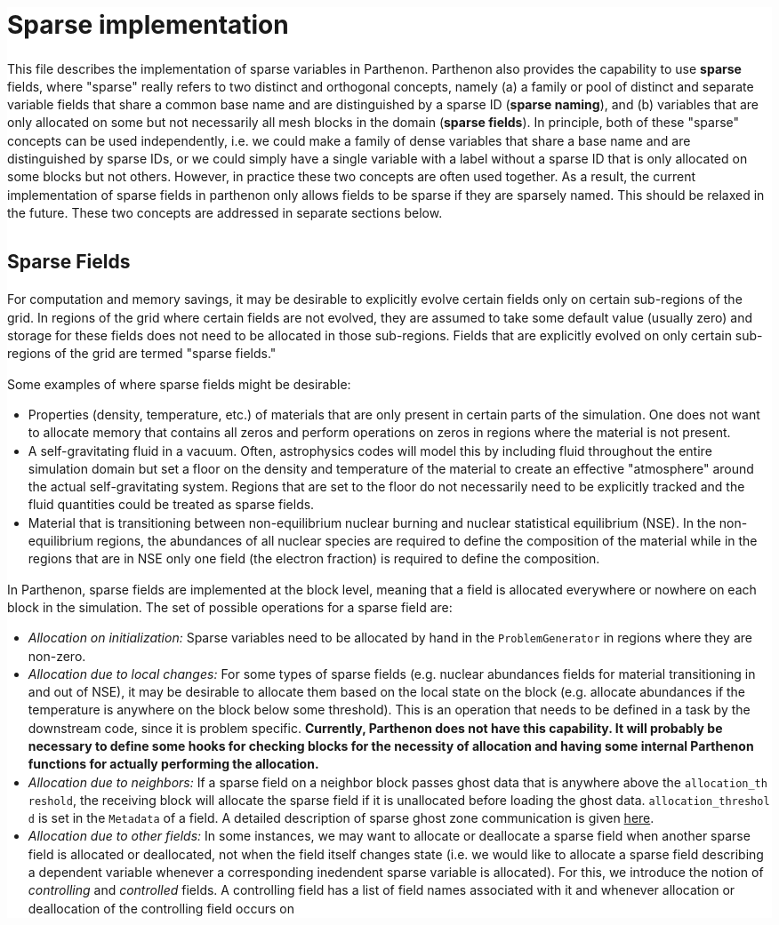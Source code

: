 # Sparse implementation

This file describes the implementation of sparse variables in Parthenon. Parthenon also provides 
the capability to use **sparse** fields, where "sparse" really refers to two
distinct and orthogonal concepts, namely (a) a family or pool of distinct and separate variable
fields that share a common base name and are distinguished by a sparse ID (**sparse naming**),
and (b) variables that are only allocated on some but not necessarily all mesh blocks in the domain
(**sparse fields**). In principle, both of these "sparse" concepts can be used independently, i.e. 
we could make a family of dense variables that share a base name and are distinguished by sparse IDs, 
or we could simply have a single variable with a label without a sparse ID that is only allocated on 
some blocks but not others. However, in practice these two concepts are often used together. As a 
result, the current implementation of sparse fields in parthenon only allows fields to be sparse if 
they are sparsely named. This should be relaxed in the future. These two concepts are addressed in 
separate sections below.
## Sparse Fields 

For computation and memory savings, it may be desirable to explicitly evolve certain fields only 
on certain sub-regions of the grid. In regions of the grid where certain fields are not evolved, 
they are assumed to take some default value (usually zero) and storage for these fields does not 
need to be allocated in those sub-regions. Fields that are explicitly evolved on only certain 
sub-regions of the grid are termed "sparse fields." 

Some examples of where sparse fields might be desirable: 
- Properties (density, temperature, etc.) of materials that are only present in certain parts of 
  the simulation. One does not want to allocate memory that contains all zeros and perform 
  operations on zeros in regions where the material is not present.
- A self-gravitating fluid in a vacuum. Often, astrophysics codes will model this by including 
  fluid throughout the entire simulation domain but set a floor on the density and temperature of 
  the material to create an effective "atmosphere" around the actual self-gravitating system. 
  Regions that are set to the floor do not necessarily need to be explicitly tracked and the fluid 
  quantities could be treated as sparse fields. 
- Material that is transitioning between non-equilibrium nuclear burning and nuclear statistical 
  equilibrium (NSE). In the non-equilibrium regions, the abundances of all nuclear species are 
  required to define the composition of the material while in the regions that are in NSE only one 
  field (the electron fraction) is required to define the composition. 

In Parthenon, sparse fields are implemented at the block level, meaning that a field is allocated 
everywhere or nowhere on each block in the simulation. The set of possible operations for a sparse 
field are:

- *Allocation on initialization:* Sparse variables need to be allocated by hand in the 
  `ProblemGenerator` in regions where they are non-zero.  
- *Allocation due to local changes:* For some types of sparse fields (e.g. nuclear abundances fields 
  for material transitioning in and out of NSE), it may be desirable to allocate them based on the 
  local state on the block (e.g. allocate abundances if the temperature is anywhere on the block 
  below some threshold). This is an operation that needs to be defined in a task by the downstream 
  code, since it is problem specific. **Currently, Parthenon does not have this capability. It will 
  probably be necessary to define some hooks for checking blocks for the necessity of allocation and 
  having some internal Parthenon functions for actually performing the allocation.**
- *Allocation due to neighbors:* If a sparse field on a neighbor block passes ghost data that is 
  anywhere above the `allocation_threshold`, the receiving block will allocate the sparse field if 
  it is unallocated before loading the ghost data. `allocation_threshold` is set in the `Metadata` 
  of a field.  A detailed description of sparse ghost zone communication is 
  given [here](../sparse_boundary_communication.md). 
- *Allocation due to other fields:* In some instances, we may want to allocate or deallocate a 
  sparse field when another sparse field is allocated or deallocated, not when the field itself 
  changes state (i.e. we would like to allocate a sparse field describing a dependent variable 
  whenever a corresponding inedendent sparse variable is allocated). For this, we introduce the 
  notion of *controlling* and *controlled* fields. A controlling field has a list of field names 
  associated with it and whenever allocation or deallocation of the controlling field occurs on 